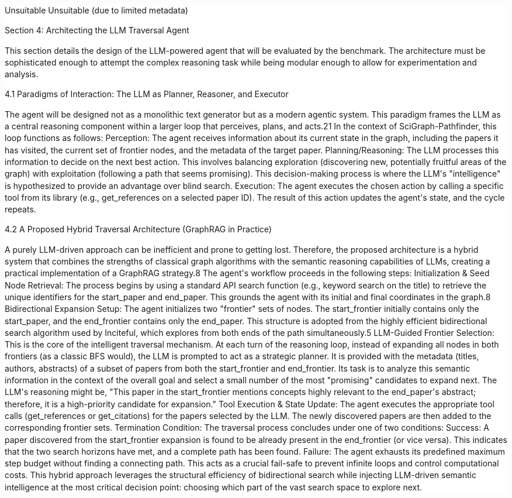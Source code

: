 Unsuitable
Unsuitable (due to limited metadata)


Section 4: Architecting the LLM Traversal Agent

This section details the design of the LLM-powered agent that will be evaluated by the benchmark. The architecture must be sophisticated enough to attempt the complex reasoning task while being modular enough to allow for experimentation and analysis.

4.1 Paradigms of Interaction: The LLM as Planner, Reasoner, and Executor

The agent will be designed not as a monolithic text generator but as a modern agentic system. This paradigm frames the LLM as a central reasoning component within a larger loop that perceives, plans, and acts.21 In the context of SciGraph-Pathfinder, this loop functions as follows:
Perception: The agent receives information about its current state in the graph, including the papers it has visited, the current set of frontier nodes, and the metadata of the target paper.
Planning/Reasoning: The LLM processes this information to decide on the next best action. This involves balancing exploration (discovering new, potentially fruitful areas of the graph) with exploitation (following a path that seems promising). This decision-making process is where the LLM's "intelligence" is hypothesized to provide an advantage over blind search.
Execution: The agent executes the chosen action by calling a specific tool from its library (e.g., get_references on a selected paper ID). The result of this action updates the agent's state, and the cycle repeats.

4.2 A Proposed Hybrid Traversal Architecture (GraphRAG in Practice)

A purely LLM-driven approach can be inefficient and prone to getting lost. Therefore, the proposed architecture is a hybrid system that combines the strengths of classical graph algorithms with the semantic reasoning capabilities of LLMs, creating a practical implementation of a GraphRAG strategy.8
The agent's workflow proceeds in the following steps:
Initialization & Seed Node Retrieval: The process begins by using a standard API search function (e.g., keyword search on the title) to retrieve the unique identifiers for the start_paper and end_paper. This grounds the agent with its initial and final coordinates in the graph.8
Bidirectional Expansion Setup: The agent initializes two "frontier" sets of nodes. The start_frontier initially contains only the start_paper, and the end_frontier contains only the end_paper. This structure is adopted from the highly efficient bidirectional search algorithm used by Inciteful, which explores from both ends of the path simultaneously.5
LLM-Guided Frontier Selection: This is the core of the intelligent traversal mechanism. At each turn of the reasoning loop, instead of expanding all nodes in both frontiers (as a classic BFS would), the LLM is prompted to act as a strategic planner. It is provided with the metadata (titles, authors, abstracts) of a subset of papers from both the start_frontier and end_frontier. Its task is to analyze this semantic information in the context of the overall goal and select a small number of the most "promising" candidates to expand next. The LLM's reasoning might be, "This paper in the start_frontier mentions concepts highly relevant to the end_paper's abstract; therefore, it is a high-priority candidate for expansion."
Tool Execution & State Update: The agent executes the appropriate tool calls (get_references or get_citations) for the papers selected by the LLM. The newly discovered papers are then added to the corresponding frontier sets.
Termination Condition: The traversal process concludes under one of two conditions:
Success: A paper discovered from the start_frontier expansion is found to be already present in the end_frontier (or vice versa). This indicates that the two search horizons have met, and a complete path has been found.
Failure: The agent exhausts its predefined maximum step budget without finding a connecting path. This acts as a crucial fail-safe to prevent infinite loops and control computational costs.
This hybrid approach leverages the structural efficiency of bidirectional search while injecting LLM-driven semantic intelligence at the most critical decision point: choosing which part of the vast search space to explore next.
